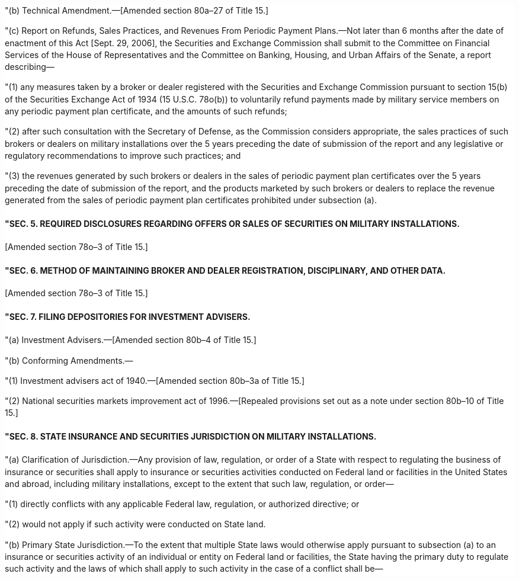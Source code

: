 "(b) Technical Amendment.—[Amended section 80a–27 of Title 15.]

"(c) Report on Refunds, Sales Practices, and Revenues From Periodic Payment Plans.—Not later than 6 months after the date of enactment of this Act [Sept. 29, 2006], the Securities and Exchange Commission shall submit to the Committee on Financial Services of the House of Representatives and the Committee on Banking, Housing, and Urban Affairs of the Senate, a report describing—

"(1) any measures taken by a broker or dealer registered with the Securities and Exchange Commission pursuant to section 15(b) of the Securities Exchange Act of 1934 (15 U.S.C. 78o(b)) to voluntarily refund payments made by military service members on any periodic payment plan certificate, and the amounts of such refunds;

"(2) after such consultation with the Secretary of Defense, as the Commission considers appropriate, the sales practices of such brokers or dealers on military installations over the 5 years preceding the date of submission of the report and any legislative or regulatory recommendations to improve such practices; and

"(3) the revenues generated by such brokers or dealers in the sales of periodic payment plan certificates over the 5 years preceding the date of submission of the report, and the products marketed by such brokers or dealers to replace the revenue generated from the sales of periodic payment plan certificates prohibited under subsection (a).

#### "SEC. 5. REQUIRED DISCLOSURES REGARDING OFFERS OR SALES OF SECURITIES ON MILITARY INSTALLATIONS. ####

[Amended section 78o–3 of Title 15.]

#### "SEC. 6. METHOD OF MAINTAINING BROKER AND DEALER REGISTRATION, DISCIPLINARY, AND OTHER DATA. ####

[Amended section 78o–3 of Title 15.]

#### "SEC. 7. FILING DEPOSITORIES FOR INVESTMENT ADVISERS. ####

"(a) Investment Advisers.—[Amended section 80b–4 of Title 15.]

"(b) Conforming Amendments.—

"(1) Investment advisers act of 1940.—[Amended section 80b–3a of Title 15.]

"(2) National securities markets improvement act of 1996.—[Repealed provisions set out as a note under section 80b–10 of Title 15.]

#### "SEC. 8. STATE INSURANCE AND SECURITIES JURISDICTION ON MILITARY INSTALLATIONS. ####

"(a) Clarification of Jurisdiction.—Any provision of law, regulation, or order of a State with respect to regulating the business of insurance or securities shall apply to insurance or securities activities conducted on Federal land or facilities in the United States and abroad, including military installations, except to the extent that such law, regulation, or order—

"(1) directly conflicts with any applicable Federal law, regulation, or authorized directive; or

"(2) would not apply if such activity were conducted on State land.

"(b) Primary State Jurisdiction.—To the extent that multiple State laws would otherwise apply pursuant to subsection (a) to an insurance or securities activity of an individual or entity on Federal land or facilities, the State having the primary duty to regulate such activity and the laws of which shall apply to such activity in the case of a conflict shall be—
